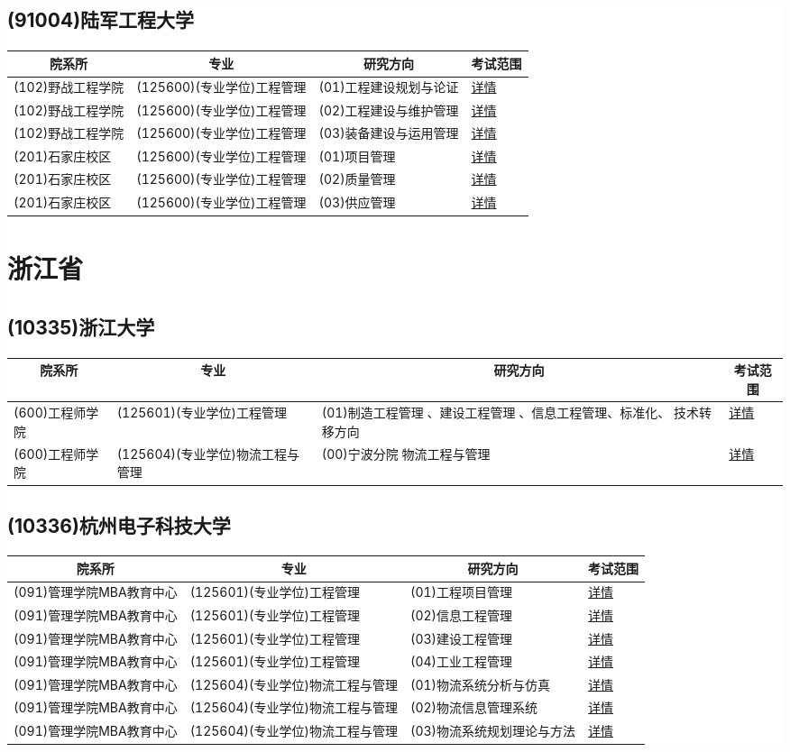 ## (91004)陆军工程大学
| 院系所   |  专业  |  研究方向  |   考试范围 |  
| - | - | - |  - |   
 | (102)野战工程学院 | (125600)(专业学位)工程管理 | (01)工程建设规划与论证| [详情](https://yz.chsi.com.cn/zsml/kskm.jsp?id=9100421102125600012) |
 | (102)野战工程学院 | (125600)(专业学位)工程管理 | (02)工程建设与维护管理| [详情](https://yz.chsi.com.cn/zsml/kskm.jsp?id=9100421102125600022) |
 | (102)野战工程学院 | (125600)(专业学位)工程管理 | (03)装备建设与运用管理| [详情](https://yz.chsi.com.cn/zsml/kskm.jsp?id=9100421102125600032) |
 | (201)石家庄校区 | (125600)(专业学位)工程管理 | (01)项目管理| [详情](https://yz.chsi.com.cn/zsml/kskm.jsp?id=9100421201125600012) |
 | (201)石家庄校区 | (125600)(专业学位)工程管理 | (02)质量管理| [详情](https://yz.chsi.com.cn/zsml/kskm.jsp?id=9100421201125600022) |
 | (201)石家庄校区 | (125600)(专业学位)工程管理 | (03)供应管理| [详情](https://yz.chsi.com.cn/zsml/kskm.jsp?id=9100421201125600032) |
# 浙江省
## (10335)浙江大学
| 院系所   |  专业  |  研究方向  |   考试范围 |  
| - | - | - |  - |   
 | (600)工程师学院 | (125601)(专业学位)工程管理 | (01)制造工程管理 、建设工程管理 、信息工程管理、标准化、 技术转移方向| [详情](https://yz.chsi.com.cn/zsml/kskm.jsp?id=1033521600125601012) |
 | (600)工程师学院 | (125604)(专业学位)物流工程与管理 | (00)宁波分院  物流工程与管理| [详情](https://yz.chsi.com.cn/zsml/kskm.jsp?id=1033521600125604002) |
## (10336)杭州电子科技大学
| 院系所   |  专业  |  研究方向  |   考试范围 |  
| - | - | - |  - |   
 | (091)管理学院MBA教育中心 | (125601)(专业学位)工程管理 | (01)工程项目管理| [详情](https://yz.chsi.com.cn/zsml/kskm.jsp?id=1033621091125601012) |
 | (091)管理学院MBA教育中心 | (125601)(专业学位)工程管理 | (02)信息工程管理| [详情](https://yz.chsi.com.cn/zsml/kskm.jsp?id=1033621091125601022) |
 | (091)管理学院MBA教育中心 | (125601)(专业学位)工程管理 | (03)建设工程管理| [详情](https://yz.chsi.com.cn/zsml/kskm.jsp?id=1033621091125601032) |
 | (091)管理学院MBA教育中心 | (125601)(专业学位)工程管理 | (04)工业工程管理| [详情](https://yz.chsi.com.cn/zsml/kskm.jsp?id=1033621091125601042) |
 | (091)管理学院MBA教育中心 | (125604)(专业学位)物流工程与管理 | (01)物流系统分析与仿真| [详情](https://yz.chsi.com.cn/zsml/kskm.jsp?id=1033621091125604012) |
 | (091)管理学院MBA教育中心 | (125604)(专业学位)物流工程与管理 | (02)物流信息管理系统| [详情](https://yz.chsi.com.cn/zsml/kskm.jsp?id=1033621091125604022) |
 | (091)管理学院MBA教育中心 | (125604)(专业学位)物流工程与管理 | (03)物流系统规划理论与方法| [详情](https://yz.chsi.com.cn/zsml/kskm.jsp?id=1033621091125604032) |

